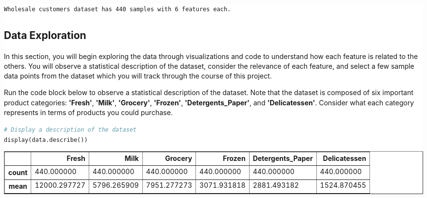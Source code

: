     Wholesale customers dataset has 440 samples with 6 features each.
    

## Data Exploration
In this section, you will begin exploring the data through visualizations and code to understand how each feature is related to the others. You will observe a statistical description of the dataset, consider the relevance of each feature, and select a few sample data points from the dataset which you will track through the course of this project.

Run the code block below to observe a statistical description of the dataset. Note that the dataset is composed of six important product categories: **'Fresh'**, **'Milk'**, **'Grocery'**, **'Frozen'**, **'Detergents_Paper'**, and **'Delicatessen'**. Consider what each category represents in terms of products you could purchase.


```python
# Display a description of the dataset
display(data.describe())
```


<div>
<style>
    .dataframe thead tr:only-child th {
        text-align: right;
    }

    .dataframe thead th {
        text-align: left;
    }

    .dataframe tbody tr th {
        vertical-align: top;
    }
</style>
<table border="1" class="dataframe">
  <thead>
    <tr style="text-align: right;">
      <th></th>
      <th>Fresh</th>
      <th>Milk</th>
      <th>Grocery</th>
      <th>Frozen</th>
      <th>Detergents_Paper</th>
      <th>Delicatessen</th>
    </tr>
  </thead>
  <tbody>
    <tr>
      <th>count</th>
      <td>440.000000</td>
      <td>440.000000</td>
      <td>440.000000</td>
      <td>440.000000</td>
      <td>440.000000</td>
      <td>440.000000</td>
    </tr>
    <tr>
      <th>mean</th>
      <td>12000.297727</td>
      <td>5796.265909</td>
      <td>7951.277273</td>
      <td>3071.931818</td>
      <td>2881.493182</td>
      <td>1524.870455</td>
    </tr>
    <tr>